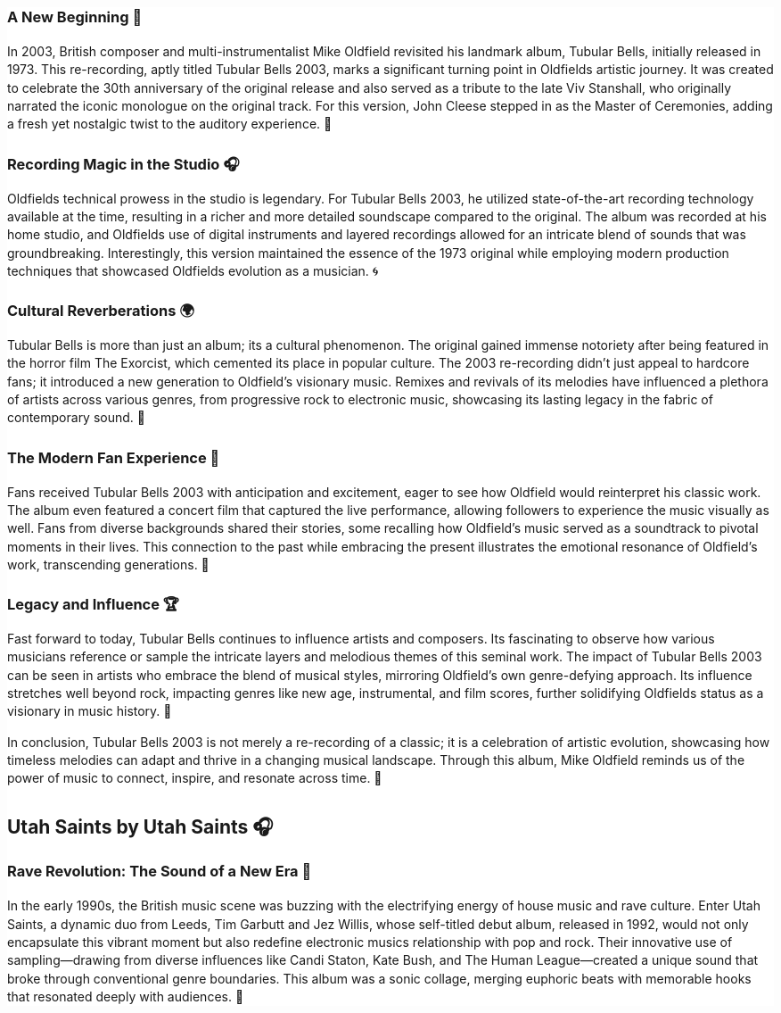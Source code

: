 ### A New Beginning 🔄
In 2003, British composer and multi-instrumentalist Mike Oldfield revisited his landmark album, Tubular Bells, initially released in 1973. This re-recording, aptly titled Tubular Bells 2003, marks a significant turning point in Oldfields artistic journey. It was created to celebrate the 30th anniversary of the original release and also served as a tribute to the late Viv Stanshall, who originally narrated the iconic monologue on the original track. For this version, John Cleese stepped in as the Master of Ceremonies, adding a fresh yet nostalgic twist to the auditory experience. 🎤

### Recording Magic in the Studio 🎧
Oldfields technical prowess in the studio is legendary. For Tubular Bells 2003, he utilized state-of-the-art recording technology available at the time, resulting in a richer and more detailed soundscape compared to the original. The album was recorded at his home studio, and Oldfields use of digital instruments and layered recordings allowed for an intricate blend of sounds that was groundbreaking. Interestingly, this version maintained the essence of the 1973 original while employing modern production techniques that showcased Oldfields evolution as a musician. 🌀

### Cultural Reverberations 🌍
Tubular Bells is more than just an album; its a cultural phenomenon. The original gained immense notoriety after being featured in the horror film The Exorcist, which cemented its place in popular culture. The 2003 re-recording didn’t just appeal to hardcore fans; it introduced a new generation to Oldfield’s visionary music. Remixes and revivals of its melodies have influenced a plethora of artists across various genres, from progressive rock to electronic music, showcasing its lasting legacy in the fabric of contemporary sound. 🌟

### The Modern Fan Experience 👥
Fans received Tubular Bells 2003 with anticipation and excitement, eager to see how Oldfield would reinterpret his classic work. The album even featured a concert film that captured the live performance, allowing followers to experience the music visually as well. Fans from diverse backgrounds shared their stories, some recalling how Oldfield’s music served as a soundtrack to pivotal moments in their lives. This connection to the past while embracing the present illustrates the emotional resonance of Oldfield’s work, transcending generations. 💖

### Legacy and Influence 🏆
Fast forward to today, Tubular Bells continues to influence artists and composers. Its fascinating to observe how various musicians reference or sample the intricate layers and melodious themes of this seminal work. The impact of Tubular Bells 2003 can be seen in artists who embrace the blend of musical styles, mirroring Oldfield’s own genre-defying approach. Its influence stretches well beyond rock, impacting genres like new age, instrumental, and film scores, further solidifying Oldfields status as a visionary in music history. 🌈

In conclusion, Tubular Bells 2003 is not merely a re-recording of a classic; it is a celebration of artistic evolution, showcasing how timeless melodies can adapt and thrive in a changing musical landscape. Through this album, Mike Oldfield reminds us of the power of music to connect, inspire, and resonate across time. 🎼

## Utah Saints by Utah Saints 🎧

### Rave Revolution: The Sound of a New Era 🎵  
In the early 1990s, the British music scene was buzzing with the electrifying energy of house music and rave culture. Enter Utah Saints, a dynamic duo from Leeds, Tim Garbutt and Jez Willis, whose self-titled debut album, released in 1992, would not only encapsulate this vibrant moment but also redefine electronic musics relationship with pop and rock. Their innovative use of sampling—drawing from diverse influences like Candi Staton, Kate Bush, and The Human League—created a unique sound that broke through conventional genre boundaries. This album was a sonic collage, merging euphoric beats with memorable hooks that resonated deeply with audiences. 🌌 

